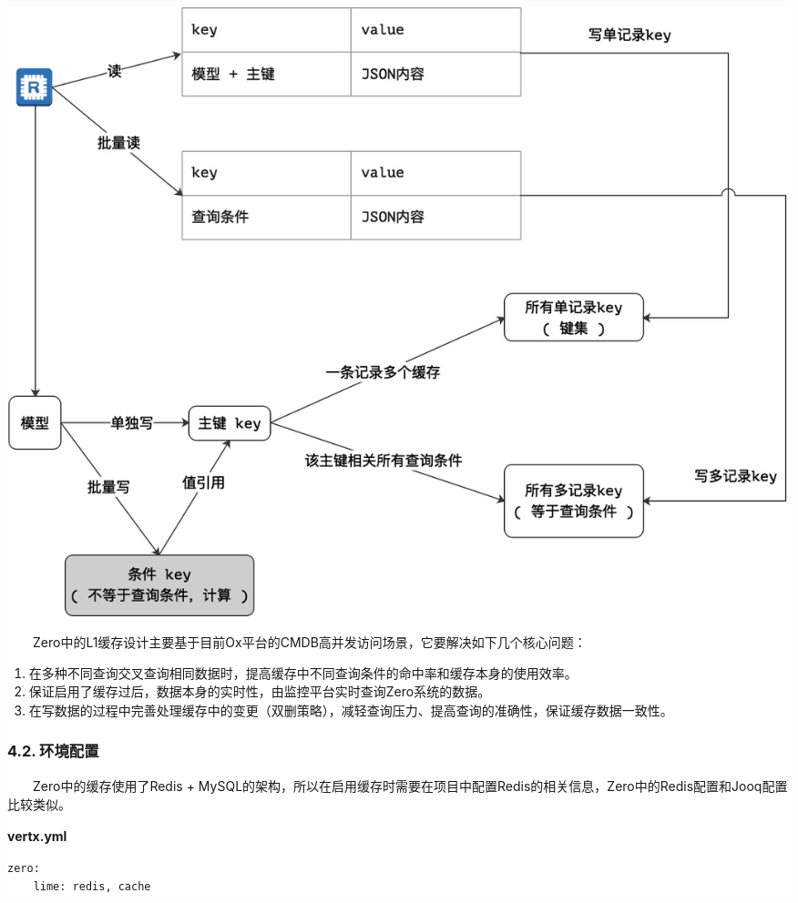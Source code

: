 ![](./_image/2020-09-27/2020-10-06-12-05-11.jpg)

&ensp;&ensp;&ensp;&ensp;Zero中的L1缓存设计主要基于目前Ox平台的CMDB高并发访问场景，它要解决如下几个核心问题：

1. 在多种不同查询交叉查询相同数据时，提高缓存中不同查询条件的命中率和缓存本身的使用效率。
2. 保证启用了缓存过后，数据本身的实时性，由监控平台实时查询Zero系统的数据。
3. 在写数据的过程中完善处理缓存中的变更（双删策略），减轻查询压力、提高查询的准确性，保证缓存数据一致性。

### 4.2. 环境配置

&ensp;&ensp;&ensp;&ensp;Zero中的缓存使用了Redis + MySQL的架构，所以在启用缓存时需要在项目中配置Redis的相关信息，Zero中的Redis配置和Jooq配置比较类似。

**vertx.yml**

```properties
zero:
    lime: redis, cache
```
